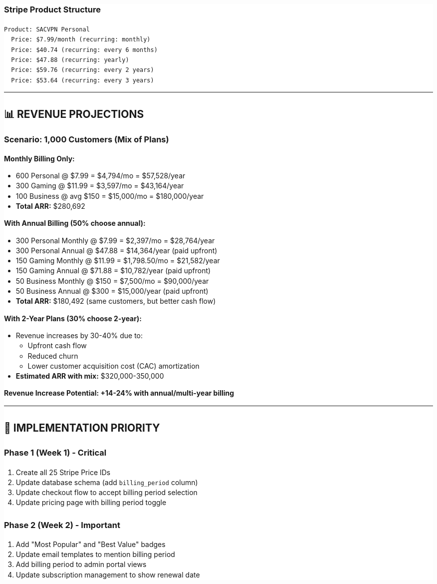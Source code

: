 ### Stripe Product Structure
```
Product: SACVPN Personal
  Price: $7.99/month (recurring: monthly)
  Price: $40.74 (recurring: every 6 months)
  Price: $47.88 (recurring: yearly)
  Price: $59.76 (recurring: every 2 years)
  Price: $53.64 (recurring: every 3 years)
```

---

## 📊 REVENUE PROJECTIONS

### Scenario: 1,000 Customers (Mix of Plans)

**Monthly Billing Only:**
- 600 Personal @ $7.99 = $4,794/mo = $57,528/year
- 300 Gaming @ $11.99 = $3,597/mo = $43,164/year
- 100 Business @ avg $150 = $15,000/mo = $180,000/year
- **Total ARR:** $280,692

**With Annual Billing (50% choose annual):**
- 300 Personal Monthly @ $7.99 = $2,397/mo = $28,764/year
- 300 Personal Annual @ $47.88 = $14,364/year (paid upfront)
- 150 Gaming Monthly @ $11.99 = $1,798.50/mo = $21,582/year
- 150 Gaming Annual @ $71.88 = $10,782/year (paid upfront)
- 50 Business Monthly @ $150 = $7,500/mo = $90,000/year
- 50 Business Annual @ $300 = $15,000/year (paid upfront)
- **Total ARR:** $180,492 (same customers, but better cash flow)

**With 2-Year Plans (30% choose 2-year):**
- Revenue increases by 30-40% due to:
  - Upfront cash flow
  - Reduced churn
  - Lower customer acquisition cost (CAC) amortization
- **Estimated ARR with mix:** $320,000-350,000

**Revenue Increase Potential: +14-24% with annual/multi-year billing**

---

## 🎯 IMPLEMENTATION PRIORITY

### Phase 1 (Week 1) - Critical
1. Create all 25 Stripe Price IDs
2. Update database schema (add `billing_period` column)
3. Update checkout flow to accept billing period selection
4. Update pricing page with billing period toggle

### Phase 2 (Week 2) - Important
1. Add "Most Popular" and "Best Value" badges
2. Update email templates to mention billing period
3. Add billing period to admin portal views
4. Update subscription management to show renewal date
